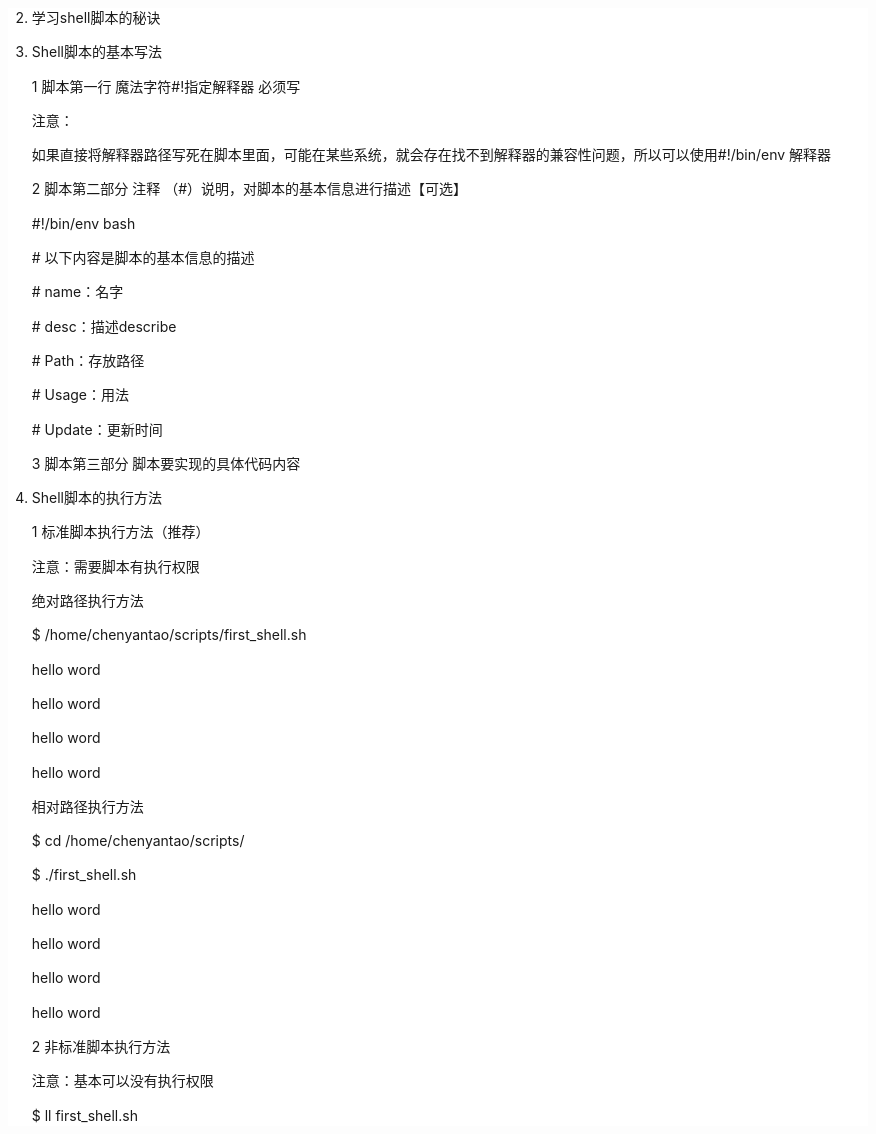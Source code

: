 2. 学习shell脚本的秘诀

3. Shell脚本的基本写法

   1 脚本第一行 魔法字符\#!指定解释器 必须写

   注意：

   如果直接将解释器路径写死在脚本里面，可能在某些系统，就会存在找不到解释器的兼容性问题，所以可以使用\#!/bin/env 解释器

   2 脚本第二部分 注释 （\#）说明，对脚本的基本信息进行描述【可选】

   \#!/bin/env bash

   \# 以下内容是脚本的基本信息的描述

   \# name：名字

   \# desc：描述describe

   \# Path：存放路径

   \# Usage：用法

   \# Update：更新时间

   3 脚本第三部分 脚本要实现的具体代码内容

4. Shell脚本的执行方法

   1 标准脚本执行方法（推荐）

   注意：需要脚本有执行权限

   绝对路径执行方法

   \$ /home/chenyantao/scripts/first\_shell.sh

   hello word

   hello word

   hello word

   hello word

   相对路径执行方法

   \$ cd /home/chenyantao/scripts/

   \$ ./first\_shell.sh

   hello word

   hello word

   hello word

   hello word

   2 非标准脚本执行方法

   注意：基本可以没有执行权限

   \$ ll first\_shell.sh
